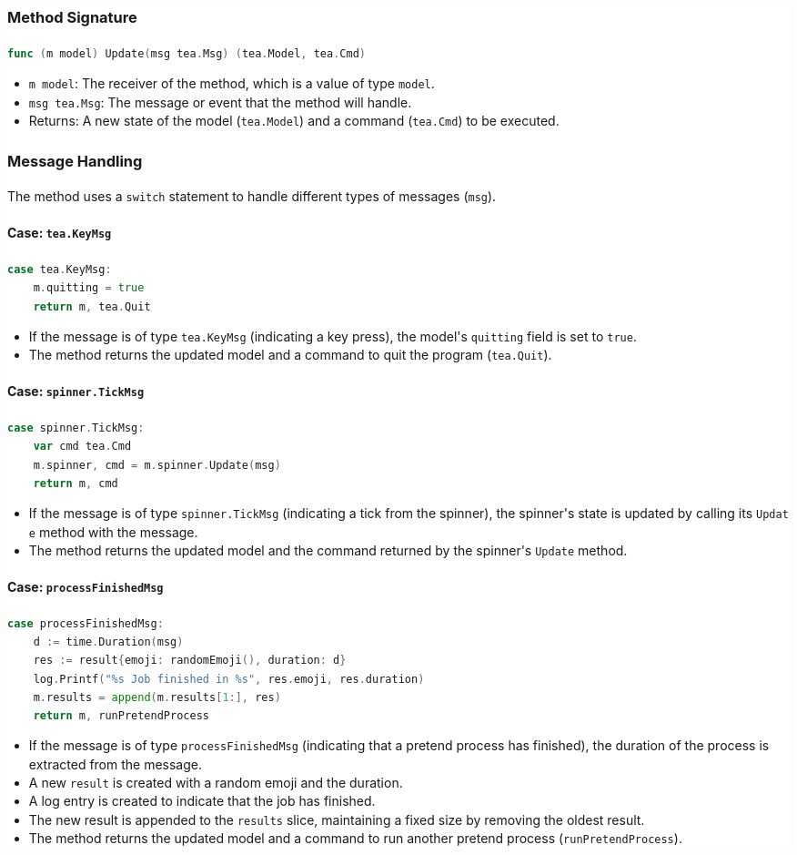 ### Method Signature

```go
func (m model) Update(msg tea.Msg) (tea.Model, tea.Cmd)
```

- `m model`: The receiver of the method, which is a value of type `model`.
- `msg tea.Msg`: The message or event that the method will handle.
- Returns: A new state of the model (`tea.Model`) and a command (`tea.Cmd`) to be executed.

### Message Handling

The method uses a `switch` statement to handle different types of messages (`msg`).

#### Case: `tea.KeyMsg`

```go
case tea.KeyMsg:
	m.quitting = true
	return m, tea.Quit
```

- If the message is of type `tea.KeyMsg` (indicating a key press), the model's `quitting` field is set to `true`.
- The method returns the updated model and a command to quit the program (`tea.Quit`).

#### Case: `spinner.TickMsg`

```go
case spinner.TickMsg:
	var cmd tea.Cmd
	m.spinner, cmd = m.spinner.Update(msg)
	return m, cmd
```

- If the message is of type `spinner.TickMsg` (indicating a tick from the spinner), the spinner's state is updated by calling its `Update` method with the message.
- The method returns the updated model and the command returned by the spinner's `Update` method.

#### Case: `processFinishedMsg`

```go
case processFinishedMsg:
	d := time.Duration(msg)
	res := result{emoji: randomEmoji(), duration: d}
	log.Printf("%s Job finished in %s", res.emoji, res.duration)
	m.results = append(m.results[1:], res)
	return m, runPretendProcess
```

- If the message is of type `processFinishedMsg` (indicating that a pretend process has finished), the duration of the process is extracted from the message.
- A new `result` is created with a random emoji and the duration.
- A log entry is created to indicate that the job has finished.
- The new result is appended to the `results` slice, maintaining a fixed size by removing the oldest result.
- The method returns the updated model and a command to run another pretend process (`runPretendProcess`).
